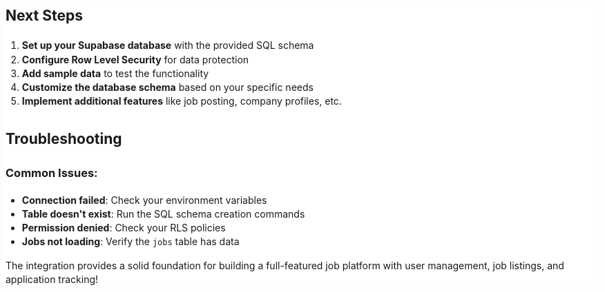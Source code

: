 ## Next Steps

1. **Set up your Supabase database** with the provided SQL schema
2. **Configure Row Level Security** for data protection
3. **Add sample data** to test the functionality
4. **Customize the database schema** based on your specific needs
5. **Implement additional features** like job posting, company profiles, etc.

## Troubleshooting

### Common Issues:
- **Connection failed**: Check your environment variables
- **Table doesn't exist**: Run the SQL schema creation commands
- **Permission denied**: Check your RLS policies
- **Jobs not loading**: Verify the `jobs` table has data

The integration provides a solid foundation for building a full-featured job platform with user management, job listings, and application tracking!
